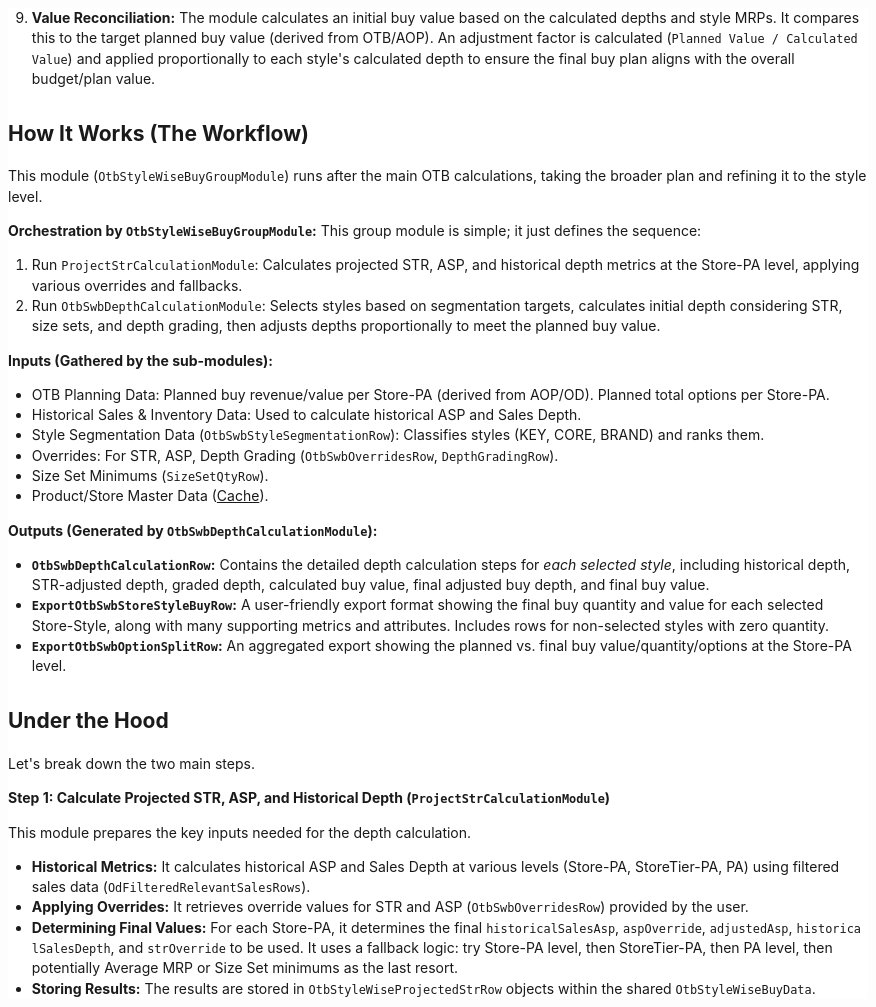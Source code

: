 9.  **Value Reconciliation:** The module calculates an initial buy value based on the calculated depths and style MRPs. It compares this to the target planned buy value (derived from OTB/AOP). An adjustment factor is calculated (`Planned Value / Calculated Value`) and applied proportionally to each style's calculated depth to ensure the final buy plan aligns with the overall budget/plan value.

## How It Works (The Workflow)

This module (`OtbStyleWiseBuyGroupModule`) runs after the main OTB calculations, taking the broader plan and refining it to the style level.

**Orchestration by `OtbStyleWiseBuyGroupModule`:**
This group module is simple; it just defines the sequence:
1.  Run `ProjectStrCalculationModule`: Calculates projected STR, ASP, and historical depth metrics at the Store-PA level, applying various overrides and fallbacks.
2.  Run `OtbSwbDepthCalculationModule`: Selects styles based on segmentation targets, calculates initial depth considering STR, size sets, and depth grading, then adjusts depths proportionally to meet the planned buy value.

**Inputs (Gathered by the sub-modules):**
*   OTB Planning Data: Planned buy revenue/value per Store-PA (derived from AOP/OD). Planned total options per Store-PA.
*   Historical Sales & Inventory Data: Used to calculate historical ASP and Sales Depth.
*   Style Segmentation Data (`OtbSwbStyleSegmentationRow`): Classifies styles (KEY, CORE, BRAND) and ranks them.
*   Overrides: For STR, ASP, Depth Grading (`OtbSwbOverridesRow`, `DepthGradingRow`).
*   Size Set Minimums (`SizeSetQtyRow`).
*   Product/Store Master Data ([Cache](05_cache_.md)).

**Outputs (Generated by `OtbSwbDepthCalculationModule`):**
*   **`OtbSwbDepthCalculationRow`:** Contains the detailed depth calculation steps for *each selected style*, including historical depth, STR-adjusted depth, graded depth, calculated buy value, final adjusted buy depth, and final buy value.
*   **`ExportOtbSwbStoreStyleBuyRow`:** A user-friendly export format showing the final buy quantity and value for each selected Store-Style, along with many supporting metrics and attributes. Includes rows for non-selected styles with zero quantity.
*   **`ExportOtbSwbOptionSplitRow`:** An aggregated export showing the planned vs. final buy value/quantity/options at the Store-PA level.

## Under the Hood

Let's break down the two main steps.

**Step 1: Calculate Projected STR, ASP, and Historical Depth (`ProjectStrCalculationModule`)**

This module prepares the key inputs needed for the depth calculation.
*   **Historical Metrics:** It calculates historical ASP and Sales Depth at various levels (Store-PA, StoreTier-PA, PA) using filtered sales data (`OdFilteredRelevantSalesRows`).
*   **Applying Overrides:** It retrieves override values for STR and ASP (`OtbSwbOverridesRow`) provided by the user.
*   **Determining Final Values:** For each Store-PA, it determines the final `historicalSalesAsp`, `aspOverride`, `adjustedAsp`, `historicalSalesDepth`, and `strOverride` to be used. It uses a fallback logic: try Store-PA level, then StoreTier-PA, then PA level, then potentially Average MRP or Size Set minimums as the last resort.
*   **Storing Results:** The results are stored in `OtbStyleWiseProjectedStrRow` objects within the shared `OtbStyleWiseBuyData`.
